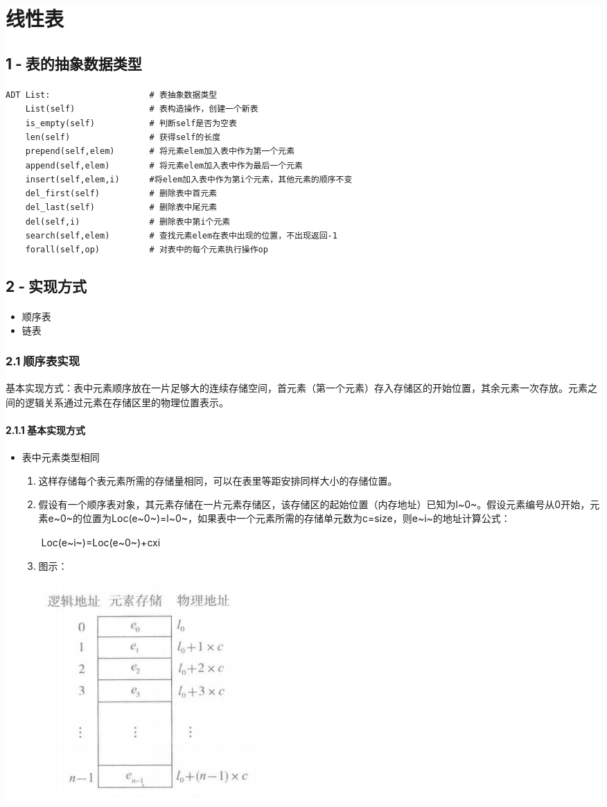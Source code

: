 # 线性表



## 1 - 表的抽象数据类型

```reStructuredText
ADT List:                    # 表抽象数据类型
    List(self)               # 表构造操作，创建一个新表
    is_empty(self)           # 判断self是否为空表
    len(self)                # 获得self的长度
    prepend(self,elem)       # 将元素elem加入表中作为第一个元素
    append(self,elem)        # 将元素elem加入表中作为最后一个元素
    insert(self,elem,i)      #将elem加入表中作为第i个元素，其他元素的顺序不变
    del_first(self)          # 删除表中首元素
    del_last(self)           # 删除表中尾元素
    del(self,i)              # 删除表中第i个元素
    search(self,elem)        # 查找元素elem在表中出现的位置，不出现返回-1
    forall(self,op)          # 对表中的每个元素执行操作op
```



## 2 - 实现方式

- 顺序表
- 链表

### 2.1 顺序表实现

​	基本实现方式：表中元素顺序放在一片足够大的连续存储空间，首元素（第一个元素）存入存储区的开始位置，其余元素一次存放。元素之间的逻辑关系通过元素在存储区里的物理位置表示。

#### 2.1.1 基本实现方式

- 表中元素类型相同

  1. 这样存储每个表元素所需的存储量相同，可以在表里等距安排同样大小的存储位置。

  2. 假设有一个顺序表对象，其元素存储在一片元素存储区，该存储区的起始位置（内存地址）已知为l~0~。假设元素编号从0开始，元素e~0~的位置为Loc(e~0~)=l~0~，如果表中一个元素所需的存储单元数为c=size，则e~i~的地址计算公式：

     ​						Loc(e~i~)=Loc(e~0~)+cxi

  3. 图示：

     ![](.\images\3-1.png)
